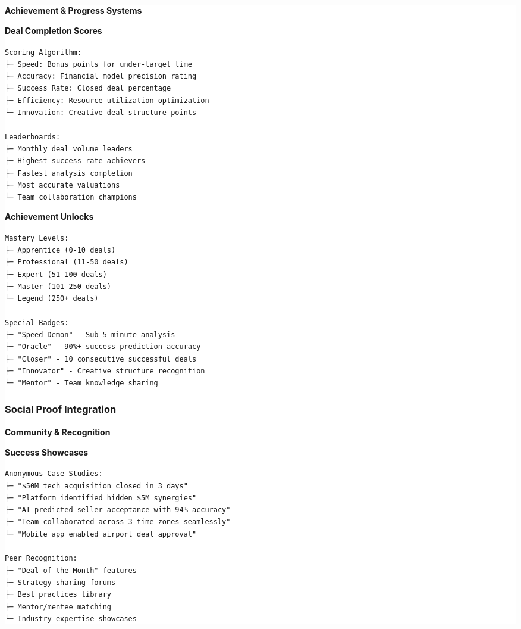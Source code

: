 **Achievement & Progress Systems**

**Deal Completion Scores**

```
Scoring Algorithm:
├─ Speed: Bonus points for under-target time
├─ Accuracy: Financial model precision rating
├─ Success Rate: Closed deal percentage
├─ Efficiency: Resource utilization optimization
└─ Innovation: Creative deal structure points

Leaderboards:
├─ Monthly deal volume leaders
├─ Highest success rate achievers
├─ Fastest analysis completion
├─ Most accurate valuations
└─ Team collaboration champions
```

**Achievement Unlocks**

```
Mastery Levels:
├─ Apprentice (0-10 deals)
├─ Professional (11-50 deals)
├─ Expert (51-100 deals)
├─ Master (101-250 deals)
└─ Legend (250+ deals)

Special Badges:
├─ "Speed Demon" - Sub-5-minute analysis
├─ "Oracle" - 90%+ success prediction accuracy
├─ "Closer" - 10 consecutive successful deals
├─ "Innovator" - Creative structure recognition
└─ "Mentor" - Team knowledge sharing
```

### Social Proof Integration

**Community & Recognition**

**Success Showcases**

```
Anonymous Case Studies:
├─ "$50M tech acquisition closed in 3 days"
├─ "Platform identified hidden $5M synergies"
├─ "AI predicted seller acceptance with 94% accuracy"
├─ "Team collaborated across 3 time zones seamlessly"
└─ "Mobile app enabled airport deal approval"

Peer Recognition:
├─ "Deal of the Month" features
├─ Strategy sharing forums
├─ Best practices library
├─ Mentor/mentee matching
└─ Industry expertise showcases
```
